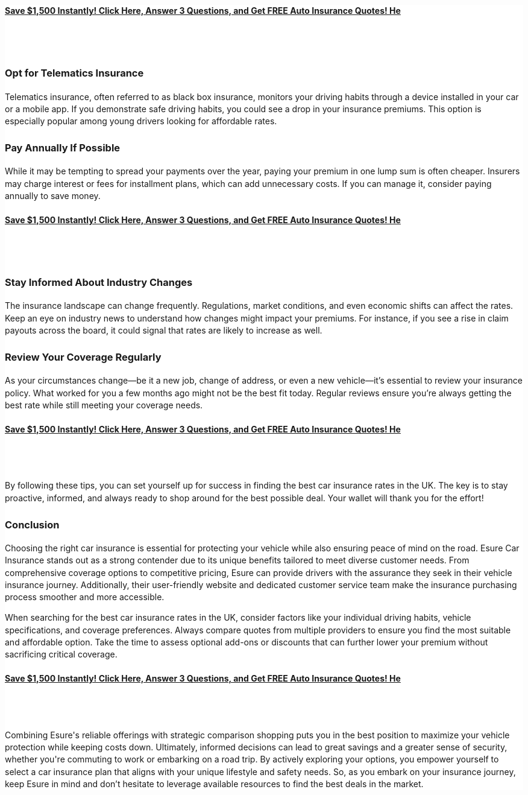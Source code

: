 <h4><a href="https://smartfinancial.com/get-fast-quote.html?aid=114079&cid=7425&form_type=3&phone_cid=default&lead_type_id=1">Save $1,500 Instantly! Click Here, Answer 3 Questions, and Get FREE Auto Insurance Quotes! He</a></h4><br><br><h3>Opt for Telematics Insurance</h3>
<p>Telematics insurance, often referred to as black box insurance, monitors your driving habits through a device installed in your car or a mobile app. If you demonstrate safe driving habits, you could see a drop in your insurance premiums. This option is especially popular among young drivers looking for affordable rates.</p>
<h3>Pay Annually If Possible</h3>
<p>While it may be tempting to spread your payments over the year, paying your premium in one lump sum is often cheaper. Insurers may charge interest or fees for installment plans, which can add unnecessary costs. If you can manage it, consider paying annually to save money.</p>
<h4><a href="https://smartfinancial.com/get-fast-quote.html?aid=114079&cid=7425&form_type=3&phone_cid=default&lead_type_id=1">Save $1,500 Instantly! Click Here, Answer 3 Questions, and Get FREE Auto Insurance Quotes! He</a></h4><br><br><h3>Stay Informed About Industry Changes</h3>
<p>The insurance landscape can change frequently. Regulations, market conditions, and even economic shifts can affect the rates. Keep an eye on industry news to understand how changes might impact your premiums. For instance, if you see a rise in claim payouts across the board, it could signal that rates are likely to increase as well.</p>
<h3>Review Your Coverage Regularly</h3>
<p>As your circumstances change—be it a new job, change of address, or even a new vehicle—it’s essential to review your insurance policy. What worked for you a few months ago might not be the best fit today. Regular reviews ensure you’re always getting the best rate while still meeting your coverage needs.</p>
<h4><a href="https://smartfinancial.com/get-fast-quote.html?aid=114079&cid=7425&form_type=3&phone_cid=default&lead_type_id=1">Save $1,500 Instantly! Click Here, Answer 3 Questions, and Get FREE Auto Insurance Quotes! He</a></h4><br><br><p>By following these tips, you can set yourself up for success in finding the best car insurance rates in the UK. The key is to stay proactive, informed, and always ready to shop around for the best possible deal. Your wallet will thank you for the effort!</p><h3>Conclusion</h3><p>Choosing the right car insurance is essential for protecting your vehicle while also ensuring peace of mind on the road. Esure Car Insurance stands out as a strong contender due to its unique benefits tailored to meet diverse customer needs. From comprehensive coverage options to competitive pricing, Esure can provide drivers with the assurance they seek in their vehicle insurance journey. Additionally, their user-friendly website and dedicated customer service team make the insurance purchasing process smoother and more accessible.</p>
<p>When searching for the best car insurance rates in the UK, consider factors like your individual driving habits, vehicle specifications, and coverage preferences. Always compare quotes from multiple providers to ensure you find the most suitable and affordable option. Take the time to assess optional add-ons or discounts that can further lower your premium without sacrificing critical coverage. </p>
<h4><a href="https://smartfinancial.com/get-fast-quote.html?aid=114079&cid=7425&form_type=3&phone_cid=default&lead_type_id=1">Save $1,500 Instantly! Click Here, Answer 3 Questions, and Get FREE Auto Insurance Quotes! He</a></h4><br><br><p>Combining Esure's reliable offerings with strategic comparison shopping puts you in the best position to maximize your vehicle protection while keeping costs down. Ultimately, informed decisions can lead to great savings and a greater sense of security, whether you're commuting to work or embarking on a road trip. By actively exploring your options, you empower yourself to select a car insurance plan that aligns with your unique lifestyle and safety needs. So, as you embark on your insurance journey, keep Esure in mind and don’t hesitate to leverage available resources to find the best deals in the market.</p>
